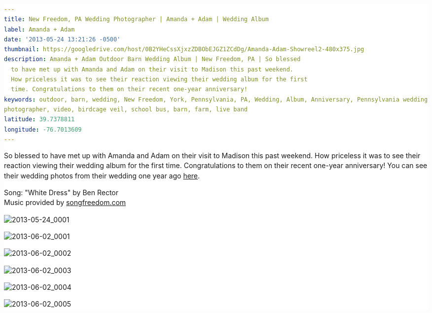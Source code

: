 ```yaml
---
title: New Freedom, PA Wedding Photographer | Amanda + Adam | Wedding Album
label: Amanda + Adam
date: '2013-05-24 13:21:26 -0500'
thumbnail: https://googledrive.com/host/0B2YHeCssXjxzZDBObEJGZ1ZCdDg/Amanda-Adam-Showreel2-480x375.jpg
description: Amanda + Adam Outdoor Barn Wedding Album | New Freedom, PA | So blessed
  to have met up with Amanda and Adam on their visit to Madison this past weekend.
  How priceless it was to see their reaction viewing their wedding album for the first
  time. Congratulations to them on their recent one-year anniversary!
keywords: outdoor, barn, wedding, New Freedom, York, Pennsylvania, PA, Wedding, Album, Anniversary, Pennsylvania wedding photographer, video, birdcage veil, school bus, barn, farm, live band
latitude: 39.7378811
longitude: -76.7013609
---
```

<p>So blessed to have met up with Amanda and Adam on their visit to Madison this past weekend. How priceless it was to see their reaction viewing their wedding album for the first time. Congratulations to them on their recent one-year anniversary! You can see their wedding photos from their wedding one year ago <a href="http://weddings.magnifiedjoy.com/wedding/amanda-adam-wedding-madison-wi-new-freedom-pa-wedding-photographer/">here</a>.</p>
<p><iframe src="http://player.vimeo.com/video/67531751" width="100%" height="500px" frameborder="0" align="middle" webkitAllowFullScreen mozallowfullscreen allowFullScreen></iframe> </p>
<p>Song: "White Dress" by Ben Rector<br />
Music provided by <a href="http://www.songfreedom.com">songfreedom.com</a></p>
<p><img src="https://googledrive.com/host/0B2YHeCssXjxzZDBObEJGZ1ZCdDg/2013-05-24_0001.jpg" alt="2013-05-24_0001" width="1500" height="570" class="alignnone size-full wp-image-2578" /></p>
<p><img src="https://googledrive.com/host/0B2YHeCssXjxzZDBObEJGZ1ZCdDg/2013-06-02_0001.jpg" alt="2013-06-02_0001" width="1500" height="1066" class="alignnone size-full wp-image-2637" /></p>
<p><img src="https://googledrive.com/host/0B2YHeCssXjxzZDBObEJGZ1ZCdDg/2013-06-02_0002.jpg" alt="2013-06-02_0002" width="1500" height="1066" class="alignnone size-full wp-image-2638" /></p>
<p><img src="https://googledrive.com/host/0B2YHeCssXjxzZDBObEJGZ1ZCdDg/2013-06-02_0003.jpg" alt="2013-06-02_0003" width="1500" height="1066" class="alignnone size-full wp-image-2639" /></p>
<p><img src="https://googledrive.com/host/0B2YHeCssXjxzZDBObEJGZ1ZCdDg/2013-06-02_0004.jpg" alt="2013-06-02_0004" width="1500" height="1066" class="alignnone size-full wp-image-2640" /></p>
<p><img src="https://googledrive.com/host/0B2YHeCssXjxzZDBObEJGZ1ZCdDg/2013-06-02_0005.jpg" alt="2013-06-02_0005" width="1500" height="1066" class="alignnone size-full wp-image-2641" /></p>
